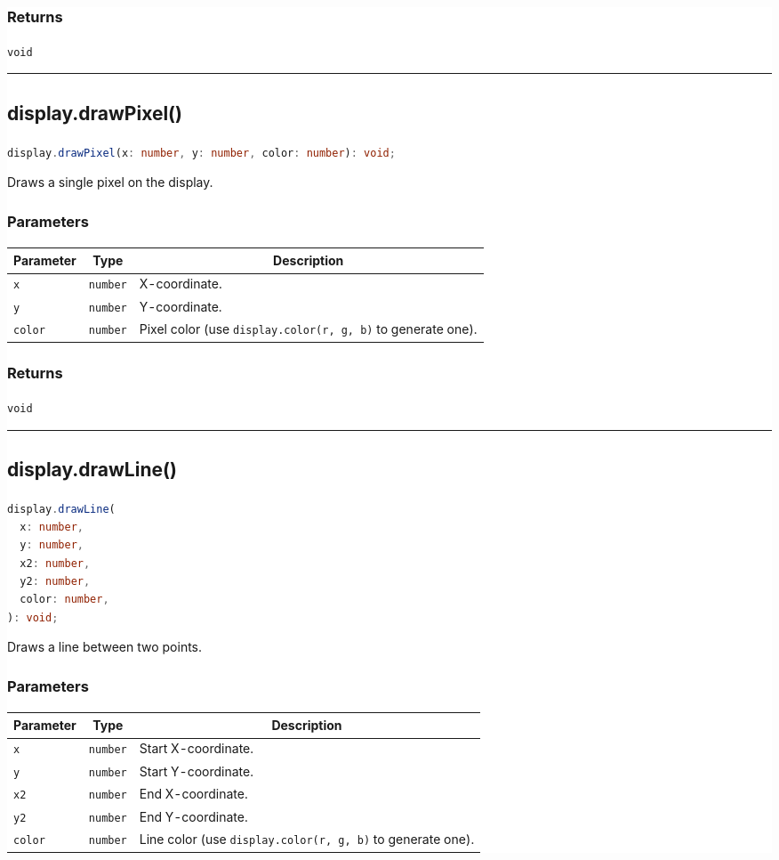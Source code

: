 ### Returns

`void`

---

## display.drawPixel()

```ts
display.drawPixel(x: number, y: number, color: number): void;
```

Draws a single pixel on the display.

### Parameters

| Parameter | Type     | Description                                                 |
| --------- | -------- | ----------------------------------------------------------- |
| `x`       | `number` | X-coordinate.                                               |
| `y`       | `number` | Y-coordinate.                                               |
| `color`   | `number` | Pixel color (use `display.color(r, g, b)` to generate one). |

### Returns

`void`

---

## display.drawLine()

```ts
display.drawLine(
  x: number,
  y: number,
  x2: number,
  y2: number,
  color: number,
): void;
```

Draws a line between two points.

### Parameters

| Parameter | Type     | Description                                                |
| --------- | -------- | ---------------------------------------------------------- |
| `x`       | `number` | Start X-coordinate.                                        |
| `y`       | `number` | Start Y-coordinate.                                        |
| `x2`      | `number` | End X-coordinate.                                          |
| `y2`      | `number` | End Y-coordinate.                                          |
| `color`   | `number` | Line color (use `display.color(r, g, b)` to generate one). |
